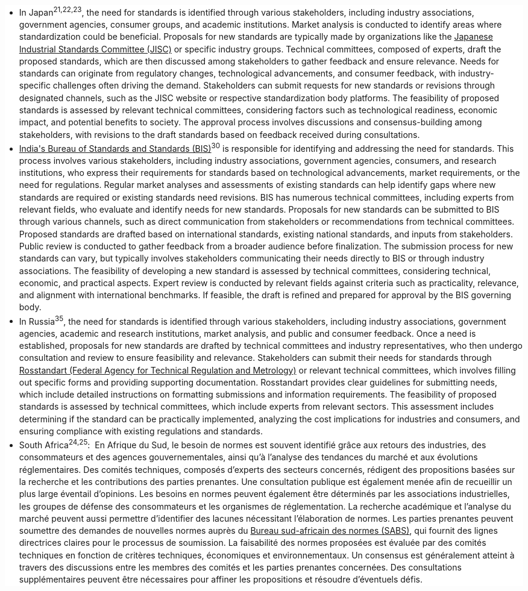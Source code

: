 - In Japan<sup aria-label="note de bas de page">21,22,23</sup>, the need for standards is identified through various stakeholders, including industry associations, government agencies, consumer groups, and academic institutions. Market analysis is conducted to identify areas where standardization could be beneficial. Proposals for new standards are typically made by organizations like the [Japanese Industrial Standards Committee (JISC)](https://www.jisc.go.jp/eng/) or specific industry groups. Technical committees, composed of experts, draft the proposed standards, which are then discussed among stakeholders to gather feedback and ensure relevance. Needs for standards can originate from regulatory changes, technological advancements, and consumer feedback, with industry-specific challenges often driving the demand. Stakeholders can submit requests for new standards or revisions through designated channels, such as the JISC website or respective standardization body platforms. The feasibility of proposed standards is assessed by relevant technical committees, considering factors such as technological readiness, economic impact, and potential benefits to society. The approval process involves discussions and consensus-building among stakeholders, with revisions to the draft standards based on feedback received during consultations.
- [India's Bureau of Standards and Standards (BIS)](https://www.bis.gov.in/)<sup aria-label="note de bas de page">30</sup> is responsible for identifying and addressing the need for standards. This process involves various stakeholders, including industry associations, government agencies, consumers, and research institutions, who express their requirements for standards based on technological advancements, market requirements, or the need for regulations. Regular market analyses and assessments of existing standards can help identify gaps where new standards are required or existing standards need revisions. BIS has numerous technical committees, including experts from relevant fields, who evaluate and identify needs for new standards. Proposals for new standards can be submitted to BIS through various channels, such as direct communication from stakeholders or recommendations from technical committees. Proposed standards are drafted based on international standards, existing national standards, and inputs from stakeholders. Public review is conducted to gather feedback from a broader audience before finalization. The submission process for new standards can vary, but typically involves stakeholders communicating their needs directly to BIS or through industry associations. The feasibility of developing a new standard is assessed by technical committees, considering technical, economic, and practical aspects. Expert review is conducted by relevant fields against criteria such as practicality, relevance, and alignment with international benchmarks. If feasible, the draft is refined and prepared for approval by the BIS governing body.
- In Russia<sup aria-label="note de bas de page">35</sup>, the need for standards is identified through various stakeholders, including industry associations, government agencies, academic and research institutions, market analysis, and public and consumer feedback. Once a need is established, proposals for new standards are drafted by technical committees and industry representatives, who then undergo consultation and review to ensure feasibility and relevance. Stakeholders can submit their needs for standards through [Rosstandart (Federal Agency for Technical Regulation and Metrology)](http://government.ru/en/department/56/) or relevant technical committees, which involves filling out specific forms and providing supporting documentation. Rosstandart provides clear guidelines for submitting needs, which include detailed instructions on formatting submissions and information requirements. The feasibility of proposed standards is assessed by technical committees, which include experts from relevant sectors. This assessment includes determining if the standard can be practically implemented, analyzing the cost implications for industries and consumers, and ensuring compliance with existing regulations and standards. 
- South Africa<sup aria-label="note de bas de page">24,25</sup>:  En Afrique du Sud, le besoin de normes est souvent identifié grâce aux retours des industries, des consommateurs et des agences gouvernementales, ainsi qu’à l’analyse des tendances du marché et aux évolutions réglementaires. Des comités techniques, composés d’experts des secteurs concernés, rédigent des propositions basées sur la recherche et les contributions des parties prenantes. Une consultation publique est également menée afin de recueillir un plus large éventail d’opinions. Les besoins en normes peuvent également être déterminés par les associations industrielles, les groupes de défense des consommateurs et les organismes de réglementation. La recherche académique et l’analyse du marché peuvent aussi permettre d’identifier des lacunes nécessitant l’élaboration de normes. Les parties prenantes peuvent soumettre des demandes de nouvelles normes auprès du [Bureau sud-africain des normes (SABS)](https://www.sabs.co.za/), qui fournit des lignes directrices claires pour le processus de soumission. La faisabilité des normes proposées est évaluée par des comités techniques en fonction de critères techniques, économiques et environnementaux. Un consensus est généralement atteint à travers des discussions entre les membres des comités et les parties prenantes concernées. Des consultations supplémentaires peuvent être nécessaires pour affiner les propositions et résoudre d’éventuels défis.